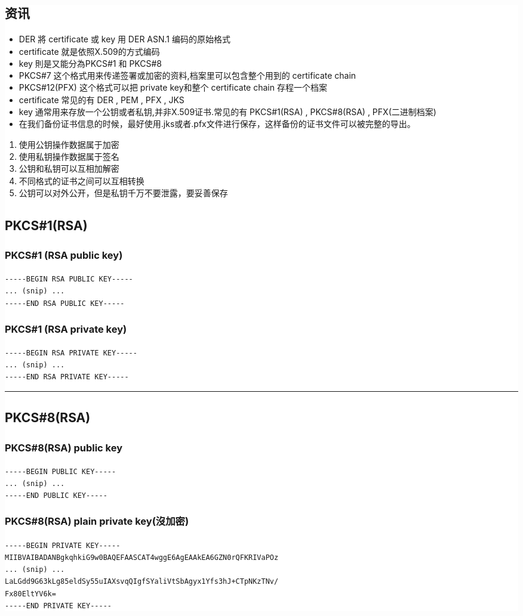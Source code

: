 ## 资讯
- DER 將 certificate 或 key 用 DER ASN.1 编码的原始格式
- certificate 就是依照X.509的方式编码
- key 則是又能分為PKCS#1 和 PKCS#8
- PKCS#7 这个格式用来传递签署或加密的资料,档案里可以包含整个用到的 certificate chain
- PKCS#12(PFX) 这个格式可以把 private key和整个 certificate chain 存程一个档案
- certificate 常见的有 DER , PEM , PFX , JKS
- key 通常用来存放一个公钥或者私钥,并非X.509证书.常见的有 PKCS#1(RSA) , PKCS#8(RSA) , PFX(二进制档案)
- 在我们备份证书信息的时候，最好使用.jks或者.pfx文件进行保存，这样备份的证书文件可以被完整的导出。


1. 使用公钥操作数据属于加密
2. 使用私钥操作数据属于签名
3. 公钥和私钥可以互相加解密
4. 不同格式的证书之间可以互相转换
5. 公钥可以对外公开，但是私钥千万不要泄露，要妥善保存


## PKCS#1(RSA)

### PKCS#1 (RSA public key)
```
-----BEGIN RSA PUBLIC KEY-----
... (snip) ...
-----END RSA PUBLIC KEY-----
```

### PKCS#1 (RSA private key)
```
-----BEGIN RSA PRIVATE KEY-----
... (snip) ...
-----END RSA PRIVATE KEY-----
```


-----

## PKCS#8(RSA)

### PKCS#8(RSA) public key
```
-----BEGIN PUBLIC KEY-----
... (snip) ...
-----END PUBLIC KEY-----
```

### PKCS#8(RSA) plain private key(沒加密)
```
-----BEGIN PRIVATE KEY-----
MIIBVAIBADANBgkqhkiG9w0BAQEFAASCAT4wggE6AgEAAkEA6GZN0rQFKRIVaPOz
... (snip) ...
LaLGdd9G63kLg85eldSy55uIAXsvqQIgfSYaliVtSbAgyx1Yfs3hJ+CTpNKzTNv/
Fx80EltYV6k=
-----END PRIVATE KEY-----
```
